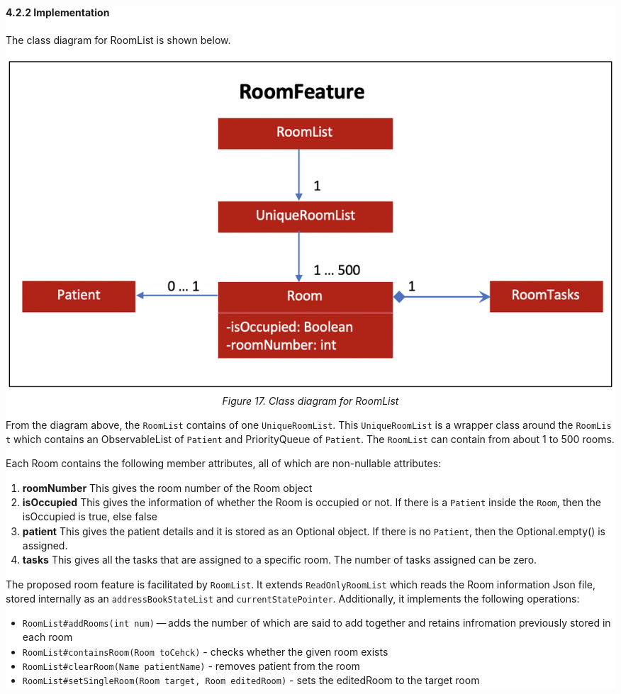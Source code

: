 #### 4.2.2 Implementation

The class diagram for RoomList is shown below.
  <p align="center">
      <img src="images/dg/UML_RoomFeature.png">
      <br />
      <i>Figure 17. Class diagram for RoomList</i>
  </p>
  
From the diagram above, the `RoomList` contains of one `UniqueRoomList`. This `UniqueRoomList` is a wrapper class around the `RoomList`
which contains an ObservableList of `Patient` and PriorityQueue of `Patient`. The `RoomList` can contain from about 1 to 500 rooms.

Each Room contains the following member attributes, all of which are non-nullable attributes:
1. **roomNumber**
This gives the room number of the Room object
2. **isOccupied**
This gives the information of whether the Room is occupied or not. If there is a `Patient` inside the `Room`, then the isOccupied is true, else false
3. **patient**
This gives the patient details and it is stored as an Optional object. If there is no `Patient`, then the Optional.empty() is assigned.
4. **tasks**
This gives all the tasks that are assigned to a specific room. The number of tasks assigned can be zero.

The proposed room feature is facilitated by `RoomList`. It extends `ReadOnlyRoomList` which reads the Room information Json file, stored internally as an `addressBookStateList` and `currentStatePointer`. Additionally, it implements the following operations:
* `RoomList#addRooms(int num)` — adds the number of which are said to add together and retains infromation previously stored in each room
* `RoomList#containsRoom(Room toCehck)` - checks whether the given room exists
* `RoomList#clearRoom(Name patientName)` - removes patient from the room
* `RoomList#setSingleRoom(Room target, Room editedRoom)` - sets the editedRoom to the target room
